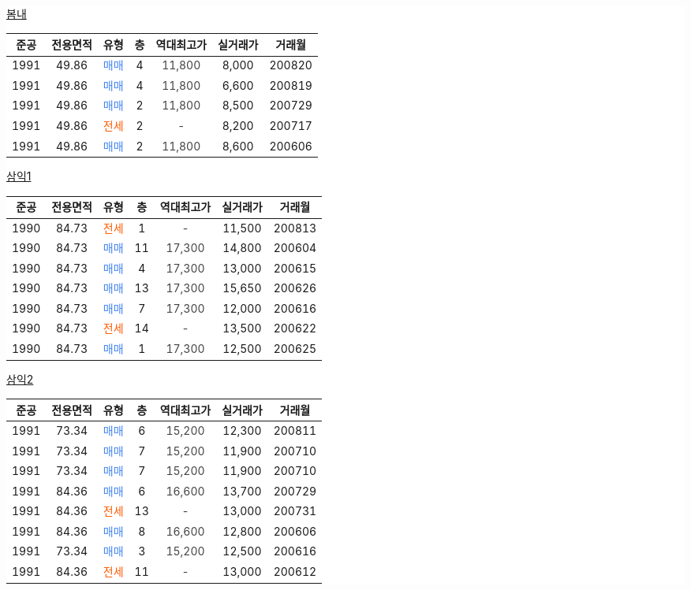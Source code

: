 [봄내](https://search.naver.com/search.naver?query=%EA%B0%95%EC%9B%90%EB%8F%84+%EC%B6%98%EC%B2%9C%EC%8B%9C+%EC%84%9D%EC%82%AC%EB%8F%99+%EB%B4%84%EB%82%B4)

|준공|전용면적|유형|층|역대최고가|실거래가|거래월|
|:---:|:---:|:---:|:---:|:---:|:---:|:---:|
|1991|49.86|<span style="color:#4285f3">매매</span>|4|<span style="color:#444444">11,800</span>|8,000|200820|
|1991|49.86|<span style="color:#4285f3">매매</span>|4|<span style="color:#444444">11,800</span>|6,600|200819|
|1991|49.86|<span style="color:#4285f3">매매</span>|2|<span style="color:#444444">11,800</span>|8,500|200729|
|1991|49.86|<span style="color:#ff5a00">전세</span>|2|<span style="color:#444444">-</span>|8,200|200717|
|1991|49.86|<span style="color:#4285f3">매매</span>|2|<span style="color:#444444">11,800</span>|8,600|200606|

[삼익1](https://search.naver.com/search.naver?query=%EA%B0%95%EC%9B%90%EB%8F%84+%EC%B6%98%EC%B2%9C%EC%8B%9C+%EC%84%9D%EC%82%AC%EB%8F%99+%EC%82%BC%EC%9D%B51)

|준공|전용면적|유형|층|역대최고가|실거래가|거래월|
|:---:|:---:|:---:|:---:|:---:|:---:|:---:|
|1990|84.73|<span style="color:#ff5a00">전세</span>|1|<span style="color:#444444">-</span>|11,500|200813|
|1990|84.73|<span style="color:#4285f3">매매</span>|11|<span style="color:#444444">17,300</span>|14,800|200604|
|1990|84.73|<span style="color:#4285f3">매매</span>|4|<span style="color:#444444">17,300</span>|13,000|200615|
|1990|84.73|<span style="color:#4285f3">매매</span>|13|<span style="color:#444444">17,300</span>|15,650|200626|
|1990|84.73|<span style="color:#4285f3">매매</span>|7|<span style="color:#444444">17,300</span>|12,000|200616|
|1990|84.73|<span style="color:#ff5a00">전세</span>|14|<span style="color:#444444">-</span>|13,500|200622|
|1990|84.73|<span style="color:#4285f3">매매</span>|1|<span style="color:#444444">17,300</span>|12,500|200625|

[삼익2](https://search.naver.com/search.naver?query=%EA%B0%95%EC%9B%90%EB%8F%84+%EC%B6%98%EC%B2%9C%EC%8B%9C+%EC%84%9D%EC%82%AC%EB%8F%99+%EC%82%BC%EC%9D%B52)

|준공|전용면적|유형|층|역대최고가|실거래가|거래월|
|:---:|:---:|:---:|:---:|:---:|:---:|:---:|
|1991|73.34|<span style="color:#4285f3">매매</span>|6|<span style="color:#444444">15,200</span>|12,300|200811|
|1991|73.34|<span style="color:#4285f3">매매</span>|7|<span style="color:#444444">15,200</span>|11,900|200710|
|1991|73.34|<span style="color:#4285f3">매매</span>|7|<span style="color:#444444">15,200</span>|11,900|200710|
|1991|84.36|<span style="color:#4285f3">매매</span>|6|<span style="color:#444444">16,600</span>|13,700|200729|
|1991|84.36|<span style="color:#ff5a00">전세</span>|13|<span style="color:#444444">-</span>|13,000|200731|
|1991|84.36|<span style="color:#4285f3">매매</span>|8|<span style="color:#444444">16,600</span>|12,800|200606|
|1991|73.34|<span style="color:#4285f3">매매</span>|3|<span style="color:#444444">15,200</span>|12,500|200616|
|1991|84.36|<span style="color:#ff5a00">전세</span>|11|<span style="color:#444444">-</span>|13,000|200612|


<script async src="//pagead2.googlesyndication.com/pagead/js/adsbygoogle.js"></script>
